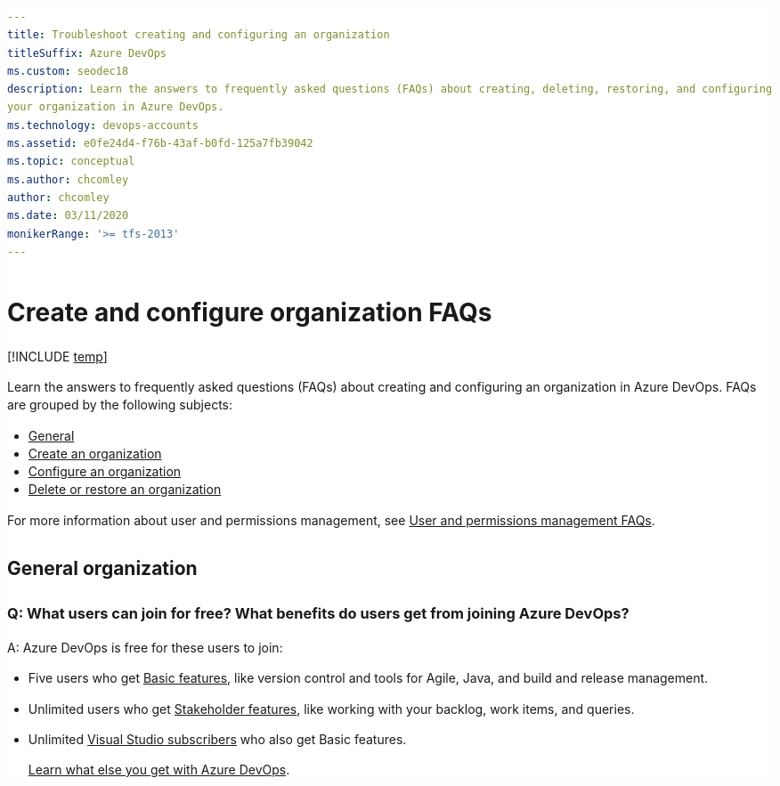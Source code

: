 ```yaml
---
title: Troubleshoot creating and configuring an organization
titleSuffix: Azure DevOps
ms.custom: seodec18
description: Learn the answers to frequently asked questions (FAQs) about creating, deleting, restoring, and configuring your organization in Azure DevOps.
ms.technology: devops-accounts
ms.assetid: e0fe24d4-f76b-43af-b0fd-125a7fb39042
ms.topic: conceptual
ms.author: chcomley
author: chcomley
ms.date: 03/11/2020
monikerRange: '>= tfs-2013'
---
```


# Create and configure organization FAQs

[!INCLUDE [temp](../../includes/version-all.md)]

Learn the answers to frequently asked questions (FAQs) about creating and configuring an organization in Azure DevOps. FAQs are grouped by the following subjects:

- [General](#general-organization-faqs)
- [Create an organization](#create-organization-faqs)
- [Configure an organization](#configure-organization-faqs)
- [Delete or restore an organization](#delete-restore-organization-faqs)

For more information about user and permissions management, see [User and permissions management FAQs](faq-user-and-permissions-management.md).

<a name="general-organization-faqs"></a>

## General organization

<a name="free-users"></a>

### Q: What users can join for free? What benefits do users get from joining Azure DevOps?

A: Azure DevOps is free for these users to join:

* Five users who get [Basic features](https://visualstudio.microsoft.com/team-services/compare-features/), like version control and tools for Agile, Java, and build and release management. 

* Unlimited users who get [Stakeholder features](https://visualstudio.microsoft.com/team-services/compare-features/), like working with your backlog, work items, and queries.

* Unlimited [Visual Studio subscribers](https://visualstudio.microsoft.com/team-services/compare-features/) who also get Basic features.

    [Learn what else you get with Azure DevOps](https://visualstudio.microsoft.com/team-services/pricing/).
